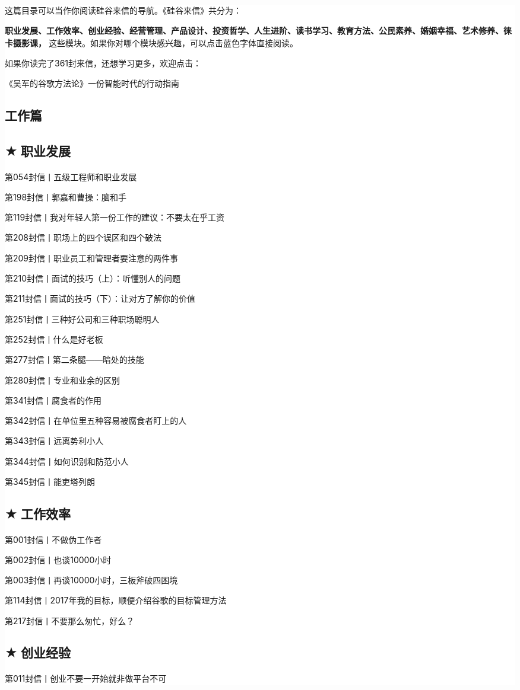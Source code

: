 这篇目录可以当作你阅读硅谷来信的导航。《硅谷来信》共分为：

 **职业发展、工作效率、创业经验、经营管理、产品设计、投资哲学、人生进阶、读书学习、教育方法、公民素养、婚姻幸福、艺术修养、徕卡摄影课，** 这些模块。如果你对哪个模块感兴趣，可以点击蓝色字体直接阅读。

如果你读完了361封来信，还想学习更多，欢迎点击：

《吴军的谷歌方法论》一份智能时代的行动指南

## 工作篇

## ★ 职业发展

第054封信丨五级工程师和职业发展

第198封信丨郭嘉和曹操：脑和手

第119封信丨我对年轻人第一份工作的建议：不要太在乎工资

第208封信丨职场上的四个误区和四个破法

第209封信丨职业员工和管理者要注意的两件事

第210封信丨面试的技巧（上）：听懂别人的问题

第211封信丨面试的技巧（下）：让对方了解你的价值

第251封信丨三种好公司和三种职场聪明人

第252封信丨什么是好老板

第277封信丨第二条腿——暗处的技能

第280封信丨专业和业余的区别

第341封信丨腐食者的作用

第342封信丨在单位里五种容易被腐食者盯上的人

第343封信丨远离势利小人

第344封信丨如何识别和防范小人

第345封信丨能吏塔列朗

## ★ 工作效率

第001封信丨不做伪工作者

第002封信丨也谈10000小时

第003封信丨再谈10000小时，三板斧破四困境

第114封信丨2017年我的目标，顺便介绍谷歌的目标管理方法

第217封信丨不要那么匆忙，好么？

## ★ 创业经验

第011封信丨创业不要一开始就非做平台不可
